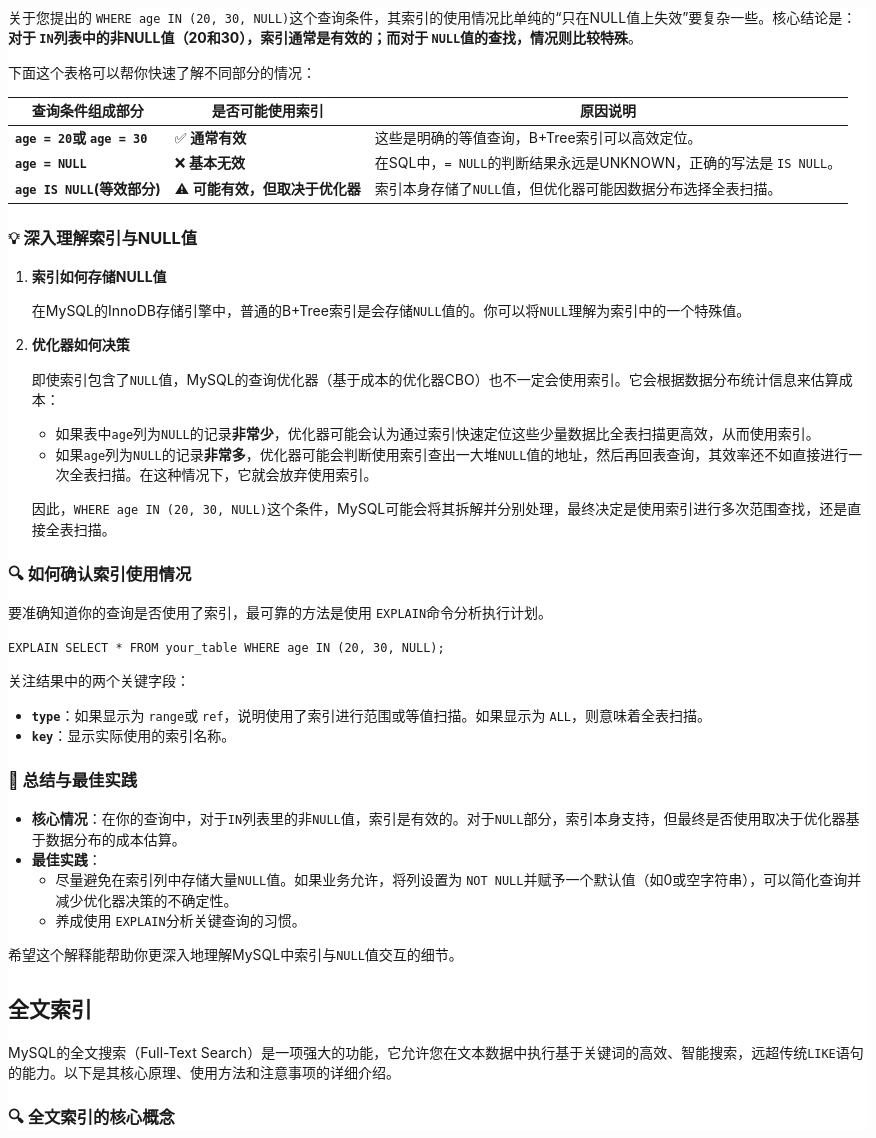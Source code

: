 关于您提出的 `WHERE age IN (20, 30, NULL)`这个查询条件，其索引的使用情况比单纯的“只在NULL值上失效”要复杂一些。核心结论是：**对于 `IN`列表中的非NULL值（20和30），索引通常是有效的；而对于 `NULL`值的查找，情况则比较特殊**。

下面这个表格可以帮你快速了解不同部分的情况：

| 查询条件组成部分            | 是否可能使用索引               | 原因说明                                                     |
| --------------------------- | ------------------------------ | ------------------------------------------------------------ |
| **`age = 20`或 `age = 30`** | ✅ **通常有效**                 | 这些是明确的等值查询，B+Tree索引可以高效定位。               |
| **`age = NULL`**            | ❌ **基本无效**                 | 在SQL中，`= NULL`的判断结果永远是UNKNOWN，正确的写法是 `IS NULL`。 |
| **`age IS NULL`(等效部分)** | ⚠️ **可能有效，但取决于优化器** | 索引本身存储了`NULL`值，但优化器可能因数据分布选择全表扫描。 |

### 💡 深入理解索引与NULL值

1. **索引如何存储NULL值**

   在MySQL的InnoDB存储引擎中，普通的B+Tree索引是会存储`NULL`值的。你可以将`NULL`理解为索引中的一个特殊值。

2. **优化器如何决策**

   即使索引包含了`NULL`值，MySQL的查询优化器（基于成本的优化器CBO）也不一定会使用索引。它会根据数据分布统计信息来估算成本：

   - 如果表中`age`列为`NULL`的记录**非常少**，优化器可能会认为通过索引快速定位这些少量数据比全表扫描更高效，从而使用索引。
   - 如果`age`列为`NULL`的记录**非常多**，优化器可能会判断使用索引查出一大堆`NULL`值的地址，然后再回表查询，其效率还不如直接进行一次全表扫描。在这种情况下，它就会放弃使用索引。

   因此，`WHERE age IN (20, 30, NULL)`这个条件，MySQL可能会将其拆解并分别处理，最终决定是使用索引进行多次范围查找，还是直接全表扫描。

### 🔍 如何确认索引使用情况

要准确知道你的查询是否使用了索引，最可靠的方法是使用 `EXPLAIN`命令分析执行计划。

```
EXPLAIN SELECT * FROM your_table WHERE age IN (20, 30, NULL);
```

关注结果中的两个关键字段：

- **`type`**：如果显示为 `range`或 `ref`，说明使用了索引进行范围或等值扫描。如果显示为 `ALL`，则意味着全表扫描。
- **`key`**：显示实际使用的索引名称。

### 💎 总结与最佳实践

- **核心情况**：在你的查询中，对于`IN`列表里的非`NULL`值，索引是有效的。对于`NULL`部分，索引本身支持，但最终是否使用取决于优化器基于数据分布的成本估算。
- **最佳实践**：
  - 尽量避免在索引列中存储大量`NULL`值。如果业务允许，将列设置为 `NOT NULL`并赋予一个默认值（如0或空字符串），可以简化查询并减少优化器决策的不确定性。
  - 养成使用 `EXPLAIN`分析关键查询的习惯。

希望这个解释能帮助你更深入地理解MySQL中索引与`NULL`值交互的细节。

## 全文索引

MySQL的全文搜索（Full-Text Search）是一项强大的功能，它允许您在文本数据中执行基于关键词的高效、智能搜索，远超传统`LIKE`语句的能力。以下是其核心原理、使用方法和注意事项的详细介绍。

### 🔍 全文索引的核心概念
